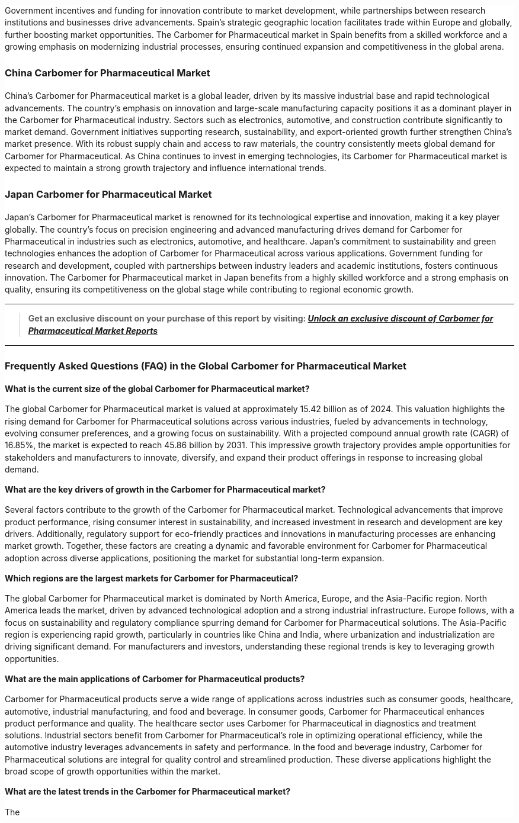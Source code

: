 Government incentives and funding for innovation contribute to market development, while partnerships between research institutions and businesses drive advancements. Spain&rsquo;s strategic geographic location facilitates trade within Europe and globally, further boosting market opportunities. The Carbomer for Pharmaceutical market in Spain benefits from a skilled workforce and a growing emphasis on modernizing industrial processes, ensuring continued expansion and competitiveness in the global arena.</p><h3>China Carbomer for Pharmaceutical Market</h3><p>China&rsquo;s Carbomer for Pharmaceutical market is a global leader, driven by its massive industrial base and rapid technological advancements. The country&rsquo;s emphasis on innovation and large-scale manufacturing capacity positions it as a dominant player in the Carbomer for Pharmaceutical industry. Sectors such as electronics, automotive, and construction contribute significantly to market demand. Government initiatives supporting research, sustainability, and export-oriented growth further strengthen China&rsquo;s market presence. With its robust supply chain and access to raw materials, the country consistently meets global demand for Carbomer for Pharmaceutical. As China continues to invest in emerging technologies, its Carbomer for Pharmaceutical market is expected to maintain a strong growth trajectory and influence international trends.</p><h3>Japan Carbomer for Pharmaceutical Market</h3><p>Japan&rsquo;s Carbomer for Pharmaceutical market is renowned for its technological expertise and innovation, making it a key player globally. The country&rsquo;s focus on precision engineering and advanced manufacturing drives demand for Carbomer for Pharmaceutical in industries such as electronics, automotive, and healthcare. Japan&rsquo;s commitment to sustainability and green technologies enhances the adoption of Carbomer for Pharmaceutical across various applications. Government funding for research and development, coupled with partnerships between industry leaders and academic institutions, fosters continuous innovation. The Carbomer for Pharmaceutical market in Japan benefits from a highly skilled workforce and a strong emphasis on quality, ensuring its competitiveness on the global stage while contributing to regional economic growth.</p><hr /><blockquote><p><strong>Get an exclusive discount on your purchase of this report by visiting: <em><a href="://marketresearchpulse.com/ask-for-discount/115619?utm_source=Github&amp;utm_medium=052">Unlock an exclusive discount of Carbomer for Pharmaceutical Market Reports</a></em>&nbsp;</strong></p></blockquote><hr /><h3>Frequently Asked Questions (FAQ) in the Global Carbomer for Pharmaceutical Market</h3><p><strong>What is the current size of the global Carbomer for Pharmaceutical market?</strong></p><p>The global Carbomer for Pharmaceutical market is valued at approximately 15.42 billion as of 2024. This valuation highlights the rising demand for Carbomer for Pharmaceutical solutions across various industries, fueled by advancements in technology, evolving consumer preferences, and a growing focus on sustainability. With a projected compound annual growth rate (CAGR) of 16.85%, the market is expected to reach 45.86 billion by 2031. This impressive growth trajectory provides ample opportunities for stakeholders and manufacturers to innovate, diversify, and expand their product offerings in response to increasing global demand.</p><p><strong>What are the key drivers of growth in the Carbomer for Pharmaceutical market?</strong></p><p>Several factors contribute to the growth of the Carbomer for Pharmaceutical market. Technological advancements that improve product performance, rising consumer interest in sustainability, and increased investment in research and development are key drivers. Additionally, regulatory support for eco-friendly practices and innovations in manufacturing processes are enhancing market growth. Together, these factors are creating a dynamic and favorable environment for Carbomer for Pharmaceutical adoption across diverse applications, positioning the market for substantial long-term expansion.</p><p><strong>Which regions are the largest markets for Carbomer for Pharmaceutical?</strong></p><p>The global Carbomer for Pharmaceutical market is dominated by North America, Europe, and the Asia-Pacific region. North America leads the market, driven by advanced technological adoption and a strong industrial infrastructure. Europe follows, with a focus on sustainability and regulatory compliance spurring demand for Carbomer for Pharmaceutical solutions. The Asia-Pacific region is experiencing rapid growth, particularly in countries like China and India, where urbanization and industrialization are driving significant demand. For manufacturers and investors, understanding these regional trends is key to leveraging growth opportunities.</p><p><strong>What are the main applications of Carbomer for Pharmaceutical products?</strong></p><p>Carbomer for Pharmaceutical products serve a wide range of applications across industries such as consumer goods, healthcare, automotive, industrial manufacturing, and food and beverage. In consumer goods, Carbomer for Pharmaceutical enhances product performance and quality. The healthcare sector uses Carbomer for Pharmaceutical in diagnostics and treatment solutions. Industrial sectors benefit from Carbomer for Pharmaceutical&rsquo;s role in optimizing operational efficiency, while the automotive industry leverages advancements in safety and performance. In the food and beverage industry, Carbomer for Pharmaceutical solutions are integral for quality control and streamlined production. These diverse applications highlight the broad scope of growth opportunities within the market.</p><p><strong>What are the latest trends in the Carbomer for Pharmaceutical market?</strong></p><p>The